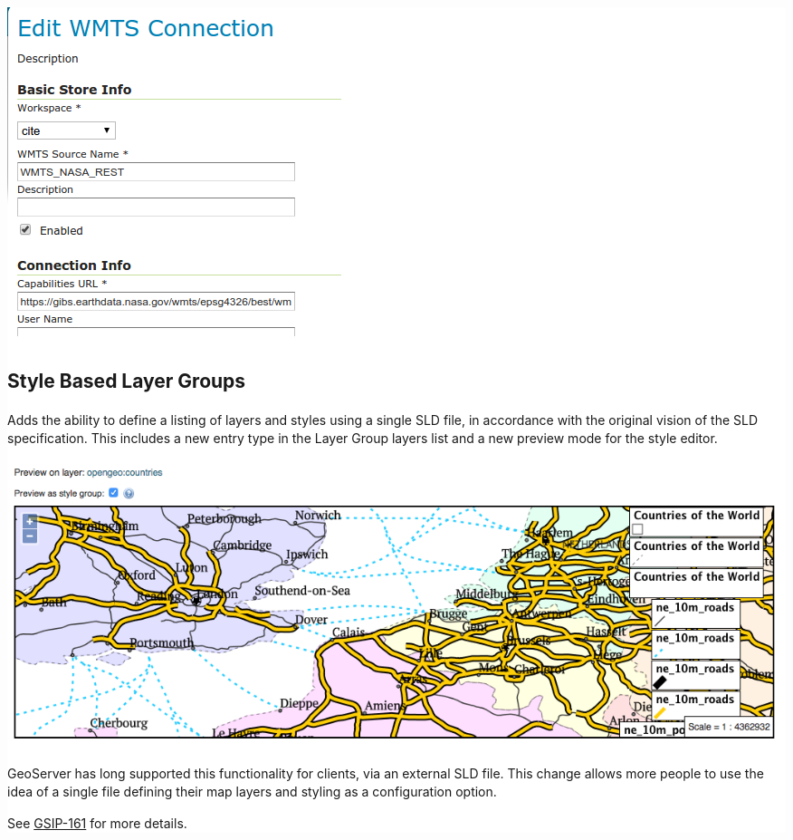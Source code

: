 [![](/img/uploads/wmtsconfigure.png)](/img/uploads/wmtsconfigure.png)


## Style Based Layer Groups


Adds the ability to define a listing of layers and styles using a single SLD file, in accordance with the original vision of the SLD specification. This includes a new entry type in the Layer Group layers list and a new preview mode for the style editor.

[![](/img/uploads/style-group-preview.png)](/img/uploads/style-group-preview.png)

GeoServer has long supported this functionality for clients, via an external SLD file. This change allows more people to use the idea of a single file defining their map layers and styling as a configuration option.

See [GSIP-161](https://github.com/geoserver/geoserver/wiki/GSIP-161) for more details.

